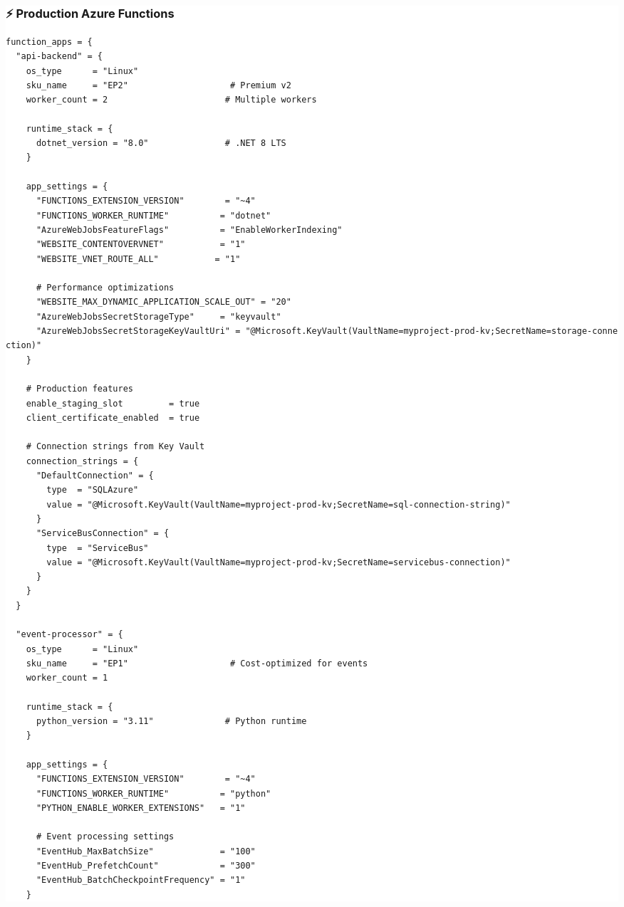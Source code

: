 ### **⚡ Production Azure Functions**

```hcl
function_apps = {
  "api-backend" = {
    os_type      = "Linux"
    sku_name     = "EP2"                    # Premium v2
    worker_count = 2                       # Multiple workers
    
    runtime_stack = {
      dotnet_version = "8.0"               # .NET 8 LTS
    }
    
    app_settings = {
      "FUNCTIONS_EXTENSION_VERSION"        = "~4"
      "FUNCTIONS_WORKER_RUNTIME"          = "dotnet"
      "AzureWebJobsFeatureFlags"          = "EnableWorkerIndexing"
      "WEBSITE_CONTENTOVERVNET"           = "1"
      "WEBSITE_VNET_ROUTE_ALL"           = "1"
      
      # Performance optimizations
      "WEBSITE_MAX_DYNAMIC_APPLICATION_SCALE_OUT" = "20"
      "AzureWebJobsSecretStorageType"     = "keyvault"
      "AzureWebJobsSecretStorageKeyVaultUri" = "@Microsoft.KeyVault(VaultName=myproject-prod-kv;SecretName=storage-connection)"
    }
    
    # Production features
    enable_staging_slot         = true
    client_certificate_enabled  = true
    
    # Connection strings from Key Vault
    connection_strings = {
      "DefaultConnection" = {
        type  = "SQLAzure"
        value = "@Microsoft.KeyVault(VaultName=myproject-prod-kv;SecretName=sql-connection-string)"
      }
      "ServiceBusConnection" = {
        type  = "ServiceBus"
        value = "@Microsoft.KeyVault(VaultName=myproject-prod-kv;SecretName=servicebus-connection)"
      }
    }
  }
  
  "event-processor" = {
    os_type      = "Linux"
    sku_name     = "EP1"                    # Cost-optimized for events
    worker_count = 1
    
    runtime_stack = {
      python_version = "3.11"              # Python runtime
    }
    
    app_settings = {
      "FUNCTIONS_EXTENSION_VERSION"        = "~4"
      "FUNCTIONS_WORKER_RUNTIME"          = "python"
      "PYTHON_ENABLE_WORKER_EXTENSIONS"   = "1"
      
      # Event processing settings
      "EventHub_MaxBatchSize"             = "100"
      "EventHub_PrefetchCount"            = "300"
      "EventHub_BatchCheckpointFrequency" = "1"
    }
```